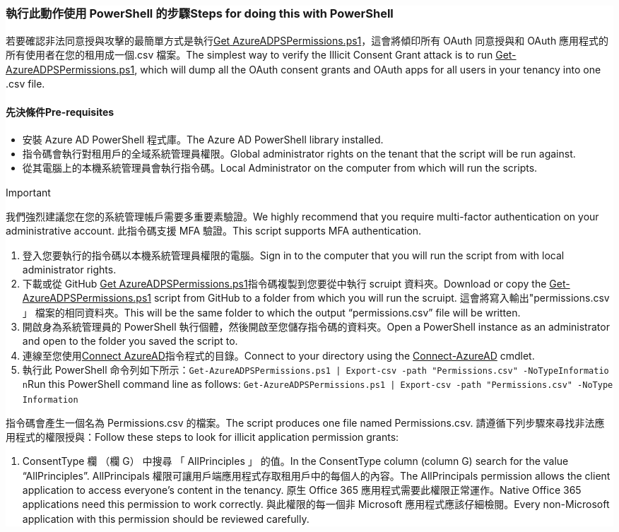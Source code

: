 ### <a name="steps-for-doing-this-with-powershell"></a><span data-ttu-id="2ac26-146">執行此動作使用 PowerShell 的步驟</span><span class="sxs-lookup"><span data-stu-id="2ac26-146">Steps for doing this with PowerShell</span></span>
<span data-ttu-id="2ac26-147">若要確認非法同意授與攻擊的最簡單方式是執行[Get AzureADPSPermissions.ps1](https://gist.github.com/psignoret/41793f8c6211d2df5051d77ca3728c09)，這會將傾印所有 OAuth 同意授與和 OAuth 應用程式的所有使用者在您的租用成一個.csv 檔案。</span><span class="sxs-lookup"><span data-stu-id="2ac26-147">The simplest way to verify the Illicit Consent Grant attack is to run  [Get-AzureADPSPermissions.ps1](https://gist.github.com/psignoret/41793f8c6211d2df5051d77ca3728c09), which will dump all the OAuth consent grants and OAuth apps for all users in your tenancy into one .csv file.</span></span> 

#### <a name="pre-requisites"></a><span data-ttu-id="2ac26-148">先決條件</span><span class="sxs-lookup"><span data-stu-id="2ac26-148">Pre-requisites</span></span>
- <span data-ttu-id="2ac26-149">安裝 Azure AD PowerShell 程式庫。</span><span class="sxs-lookup"><span data-stu-id="2ac26-149">The Azure AD PowerShell library installed.</span></span>
- <span data-ttu-id="2ac26-150">指令碼會執行對租用戶的全域系統管理員權限。</span><span class="sxs-lookup"><span data-stu-id="2ac26-150">Global administrator rights on the tenant that the script will be run against.</span></span>
- <span data-ttu-id="2ac26-151">從其電腦上的本機系統管理員會執行指令碼。</span><span class="sxs-lookup"><span data-stu-id="2ac26-151">Local Administrator on the computer from which will run the scripts.</span></span>

> [!IMPORTANT]
> <span data-ttu-id="2ac26-152">我們強烈建議您在您的系統管理帳戶需要多重要素驗證。</span><span class="sxs-lookup"><span data-stu-id="2ac26-152">We highly recommend that you require multi-factor authentication on your administrative account.</span></span>  <span data-ttu-id="2ac26-153">此指令碼支援 MFA 驗證。</span><span class="sxs-lookup"><span data-stu-id="2ac26-153">This script supports MFA authentication.</span></span>

1. <span data-ttu-id="2ac26-154">登入您要執行的指令碼以本機系統管理員權限的電腦。</span><span class="sxs-lookup"><span data-stu-id="2ac26-154">Sign in to the computer that you will run the script from with local administrator rights.</span></span>
2. <span data-ttu-id="2ac26-155">下載或從 GitHub [Get AzureADPSPermissions.ps1](https://gist.github.com/psignoret/41793f8c6211d2df5051d77ca3728c09)指令碼複製到您要從中執行 scruipt 資料夾。</span><span class="sxs-lookup"><span data-stu-id="2ac26-155">Download or copy the [Get-AzureADPSPermissions.ps1](https://gist.github.com/psignoret/41793f8c6211d2df5051d77ca3728c09) script from GitHub to a folder from which you will run the scruipt.</span></span>  <span data-ttu-id="2ac26-156">這會將寫入輸出"permissions.csv 」 檔案的相同資料夾。</span><span class="sxs-lookup"><span data-stu-id="2ac26-156">This will be the same folder to which the output “permissions.csv” file will be written.</span></span>
3. <span data-ttu-id="2ac26-157">開啟身為系統管理員的 PowerShell 執行個體，然後開啟至您儲存指令碼的資料夾。</span><span class="sxs-lookup"><span data-stu-id="2ac26-157">Open a PowerShell instance as an administrator and open to the folder you saved the script to.</span></span>
4. <span data-ttu-id="2ac26-158">連線至您使用[Connect AzureAD](https://docs.microsoft.com/powershell/module/azuread/connect-azuread?view=azureadps-2.0)指令程式的目錄。</span><span class="sxs-lookup"><span data-stu-id="2ac26-158">Connect to your directory using the [Connect-AzureAD](https://docs.microsoft.com/powershell/module/azuread/connect-azuread?view=azureadps-2.0) cmdlet.</span></span>
5. <span data-ttu-id="2ac26-159">執行此 PowerShell 命令列如下所示：`Get-AzureADPSPermissions.ps1 | Export-csv -path "Permissions.csv" -NoTypeInformation`</span><span class="sxs-lookup"><span data-stu-id="2ac26-159">Run this PowerShell command line as follows: `Get-AzureADPSPermissions.ps1 | Export-csv -path "Permissions.csv" -NoTypeInformation`</span></span>

<span data-ttu-id="2ac26-160">指令碼會產生一個名為 Permissions.csv 的檔案。</span><span class="sxs-lookup"><span data-stu-id="2ac26-160">The script produces one file named Permissions.csv.</span></span> <span data-ttu-id="2ac26-161">請遵循下列步驟來尋找非法應用程式的權限授與：</span><span class="sxs-lookup"><span data-stu-id="2ac26-161">Follow these steps to look for illicit application permission grants:</span></span> 
1. <span data-ttu-id="2ac26-162">ConsentType 欄 （欄 G） 中搜尋 「 AllPrinciples 」 的值。</span><span class="sxs-lookup"><span data-stu-id="2ac26-162">In the ConsentType column (column G) search for the value “AllPrinciples”.</span></span> <span data-ttu-id="2ac26-163">AllPrincipals 權限可讓用戶端應用程式存取租用戶中的每個人的內容。</span><span class="sxs-lookup"><span data-stu-id="2ac26-163">The AllPrincipals permission allows the client application to access everyone’s content in the tenancy.</span></span> <span data-ttu-id="2ac26-164">原生 Office 365 應用程式需要此權限正常運作。</span><span class="sxs-lookup"><span data-stu-id="2ac26-164">Native Office 365 applications need this permission to work correctly.</span></span> <span data-ttu-id="2ac26-165">與此權限的每一個非 Microsoft 應用程式應該仔細檢閱。</span><span class="sxs-lookup"><span data-stu-id="2ac26-165">Every non-Microsoft application with this permission should be reviewed carefully.</span></span>
